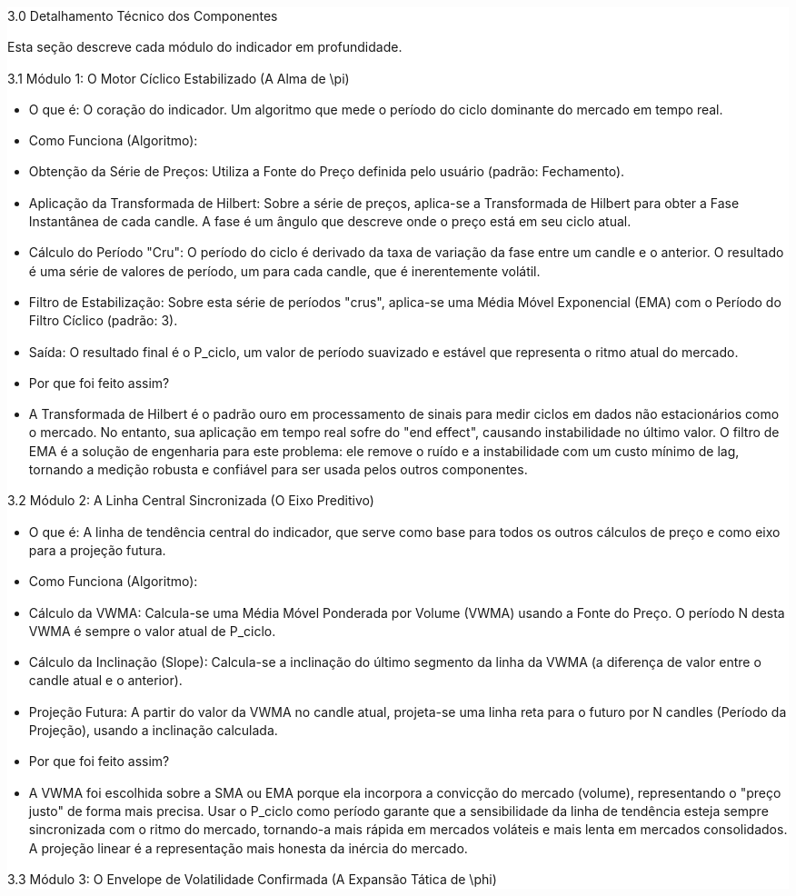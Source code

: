 3.0 Detalhamento Técnico dos Componentes

Esta seção descreve cada módulo do indicador em profundidade.

3.1 Módulo 1: O Motor Cíclico Estabilizado (A Alma de \pi)

* O que é: O coração do indicador. Um algoritmo que mede o período do ciclo dominante do mercado em tempo real.

* Como Funciona (Algoritmo):

* Obtenção da Série de Preços: Utiliza a Fonte do Preço definida pelo usuário (padrão: Fechamento).

* Aplicação da Transformada de Hilbert: Sobre a série de preços, aplica-se a Transformada de Hilbert para obter a Fase Instantânea de cada candle. A fase é um ângulo que descreve onde o preço está em seu ciclo atual.

* Cálculo do Período "Cru": O período do ciclo é derivado da taxa de variação da fase entre um candle e o anterior. O resultado é uma série de valores de período, um para cada candle, que é inerentemente volátil.

* Filtro de Estabilização: Sobre esta série de períodos "crus", aplica-se uma Média Móvel Exponencial (EMA) com o Período do Filtro Cíclico (padrão: 3).

* Saída: O resultado final é o P_ciclo, um valor de período suavizado e estável que representa o ritmo atual do mercado.

* Por que foi feito assim?

* A Transformada de Hilbert é o padrão ouro em processamento de sinais para medir ciclos em dados não estacionários como o mercado. No entanto, sua aplicação em tempo real sofre do "end effect", causando instabilidade no último valor. O filtro de EMA é a solução de engenharia para este problema: ele remove o ruído e a instabilidade com um custo mínimo de lag, tornando a medição robusta e confiável para ser usada pelos outros componentes.

3.2 Módulo 2: A Linha Central Sincronizada (O Eixo Preditivo)

* O que é: A linha de tendência central do indicador, que serve como base para todos os outros cálculos de preço e como eixo para a projeção futura.

* Como Funciona (Algoritmo):

* Cálculo da VWMA: Calcula-se uma Média Móvel Ponderada por Volume (VWMA) usando a Fonte do Preço. O período N desta VWMA é sempre o valor atual de P_ciclo.

* Cálculo da Inclinação (Slope): Calcula-se a inclinação do último segmento da linha da VWMA (a diferença de valor entre o candle atual e o anterior).

* Projeção Futura: A partir do valor da VWMA no candle atual, projeta-se uma linha reta para o futuro por N candles (Período da Projeção), usando a inclinação calculada.

* Por que foi feito assim?

* A VWMA foi escolhida sobre a SMA ou EMA porque ela incorpora a convicção do mercado (volume), representando o "preço justo" de forma mais precisa. Usar o P_ciclo como período garante que a sensibilidade da linha de tendência esteja sempre sincronizada com o ritmo do mercado, tornando-a mais rápida em mercados voláteis e mais lenta em mercados consolidados. A projeção linear é a representação mais honesta da inércia do mercado.

3.3 Módulo 3: O Envelope de Volatilidade Confirmada (A Expansão Tática de \phi)
